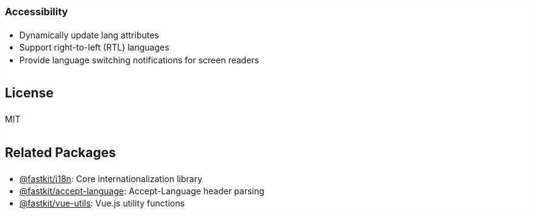 ### Accessibility

- Dynamically update lang attributes
- Support right-to-left (RTL) languages
- Provide language switching notifications for screen readers

## License

MIT

## Related Packages

- [@fastkit/i18n](../i18n/README.md): Core internationalization library
- [@fastkit/accept-language](../accept-language/README.md): Accept-Language header parsing
- [@fastkit/vue-utils](../vue-utils/README.md): Vue.js utility functions
